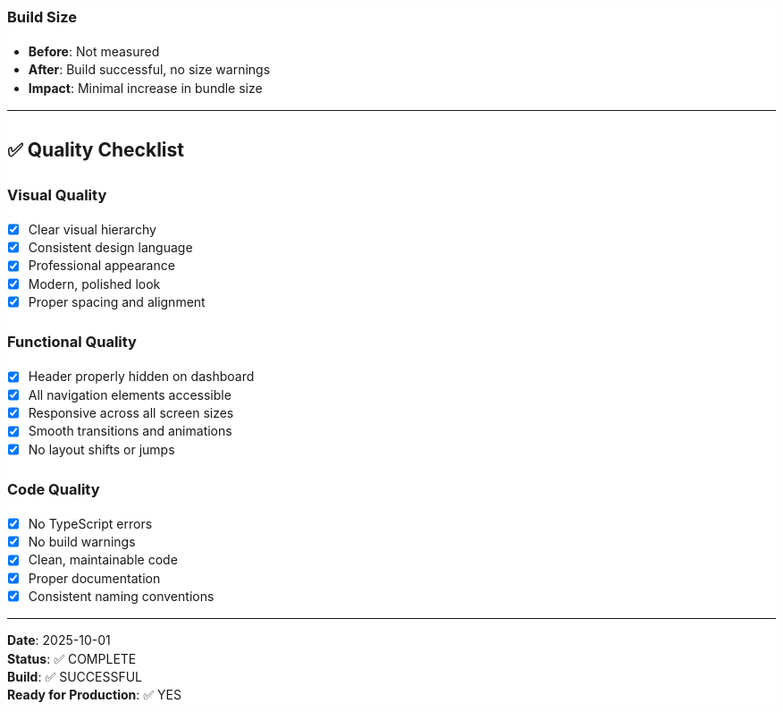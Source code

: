 ### **Build Size**
- **Before**: Not measured
- **After**: Build successful, no size warnings
- **Impact**: Minimal increase in bundle size

---

## ✅ **Quality Checklist**

### **Visual Quality**
- [x] Clear visual hierarchy
- [x] Consistent design language
- [x] Professional appearance
- [x] Modern, polished look
- [x] Proper spacing and alignment

### **Functional Quality**
- [x] Header properly hidden on dashboard
- [x] All navigation elements accessible
- [x] Responsive across all screen sizes
- [x] Smooth transitions and animations
- [x] No layout shifts or jumps

### **Code Quality**
- [x] No TypeScript errors
- [x] No build warnings
- [x] Clean, maintainable code
- [x] Proper documentation
- [x] Consistent naming conventions

---

**Date**: 2025-10-01  
**Status**: ✅ COMPLETE  
**Build**: ✅ SUCCESSFUL  
**Ready for Production**: ✅ YES

